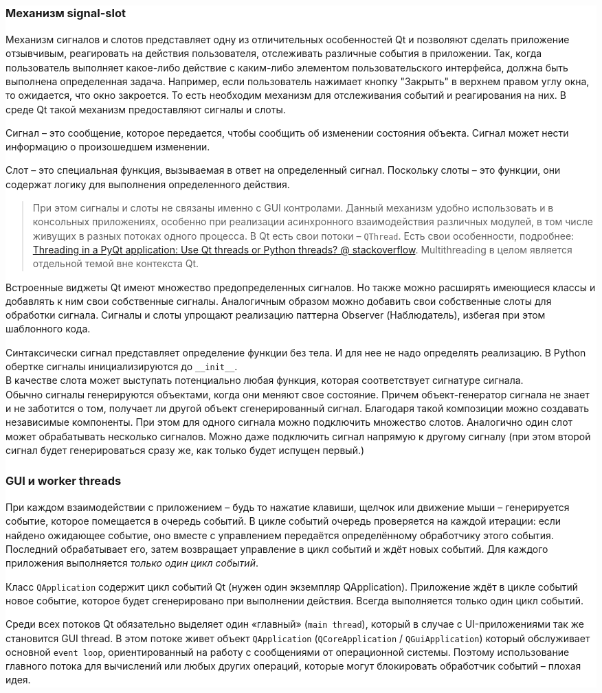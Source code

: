 ### Механизм signal-slot

Механизм сигналов и слотов представляет одну из отличительных особенностей Qt и позволяют сделать приложение отзывчивым, реагировать на действия пользователя, отслеживать различные события в приложении. Так, когда пользователь выполняет какое-либо действие с каким-либо элементом пользовательского интерфейса, должна быть выполнена определенная задача. Например, если пользователь нажимает кнопку "Закрыть" в верхнем правом углу окна, то ожидается, что окно закроется. То есть необходим механизм для отслеживания событий и реагирования на них. В среде Qt такой механизм предоставляют сигналы и слоты.

Сигнал &ndash; это сообщение, которое передается, чтобы сообщить об изменении состояния объекта. Сигнал может нести информацию о произошедшем изменении.

Слот &ndash; это специальная функция, вызываемая в ответ на определенный сигнал. Поскольку слоты &ndash; это функции, они содержат логику для выполнения определенного действия.

> При этом сигналы и слоты не связаны именно с GUI контролами. Данный механизм удобно использовать и в консольных приложениях, особенно при реализации асинхронного взаимодействия различных модулей, в том числе живущих в разных потоках одного процесса. В Qt есть свои потоки &ndash; `QThread`. Есть свои особенности, подробнее: [Threading in a PyQt application: Use Qt threads or Python threads? @ stackoverflow](https://stackoverflow.com/questions/1595649/threading-in-a-pyqt-application-use-qt-threads-or-python-threads). Multithreading в целом является отдельной темой вне контекста Qt.  

Встроенные виджеты Qt имеют множество предопределенных сигналов. Но также можно расширять имеющиеся классы и добавлять к ним свои собственные сигналы. Аналогичным образом можно добавить свои собственные слоты для обработки сигнала. Сигналы и слоты упрощают реализацию паттерна Observer (Наблюдатель), избегая при этом шаблонного кода.

Синтаксически сигнал представляет определение функции без тела. И для нее не надо определять реализацию. В Python обертке сигналы инициализируются до `__init__`.  
В качестве слота может выступать потенциально любая функция, которая соответствует сигнатуре сигнала.  
Обычно сигналы генерируются объектами, когда они меняют свое состояние. Причем объект-генератор сигнала не знает и не заботится о том, получает ли другой объект сгенерированный сигнал. Благодаря такой композиции можно создавать независимые компоненты. При этом для одного сигнала можно подключить множество слотов. Аналогично один слот может обрабатывать несколько сигналов. Можно даже подключить сигнал напрямую к другому сигналу (при этом второй сигнал будет генерироваться сразу же, как только будет испущен первый.)

### GUI и worker threads

При каждом взаимодействии с приложением &ndash; будь то нажатие клавиши, щелчок или движение мыши &ndash; генерируется событие, которое помещается в очередь событий. В цикле событий очередь проверяется на каждой итерации: если найдено ожидающее событие, оно вместе с управлением передаётся определённому обработчику этого события. Последний обрабатывает его, затем возвращает управление в цикл событий и ждёт новых событий. Для каждого приложения выполняется *только один цикл событий*.

Класс `QApplication` содержит цикл событий Qt (нужен один экземпляр QApplication). Приложение ждёт в цикле событий новое событие, которое будет сгенерировано при выполнении действия. Всегда выполняется только один цикл событий.

Среди всех потоков Qt обязательно выделяет один «главный» (`main thread`), который в случае с UI-приложениями так же становится GUI thread. В этом потоке живет объект `QApplication` (`QCoreApplication` / `QGuiApplication`) который обслуживает основной `event loop`, ориентированный на работу с сообщениями от операционной системы. Поэтому использование главного потока для вычислений или любых других операций, которые могут блокировать обработчик событий &ndash; плохая идея.
